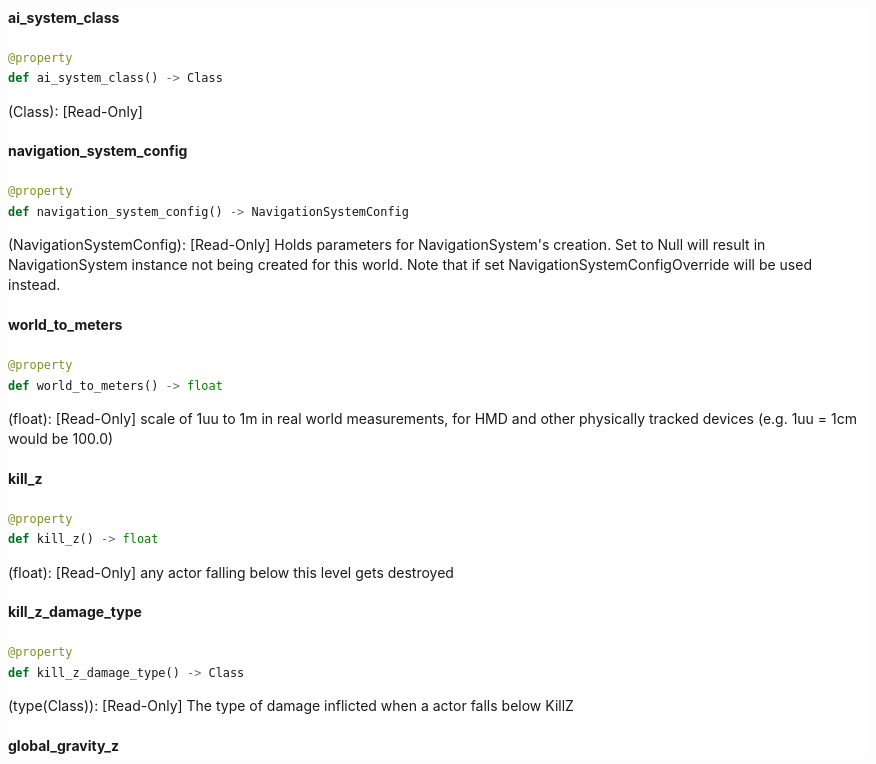#### ai_system_class

```python
@property
def ai_system_class() -> Class
```

(Class):  [Read-Only]

<a id="unreal.WorldSettings.navigation_system_config"></a>

#### navigation_system_config

```python
@property
def navigation_system_config() -> NavigationSystemConfig
```

(NavigationSystemConfig):  [Read-Only] Holds parameters for NavigationSystem's creation. Set to Null will result
    in NavigationSystem instance not being created for this world. Note that
    if set NavigationSystemConfigOverride will be used instead.

<a id="unreal.WorldSettings.world_to_meters"></a>

#### world_to_meters

```python
@property
def world_to_meters() -> float
```

(float):  [Read-Only] scale of 1uu to 1m in real world measurements, for HMD and other physically tracked devices (e.g. 1uu = 1cm would be 100.0)

<a id="unreal.WorldSettings.kill_z"></a>

#### kill_z

```python
@property
def kill_z() -> float
```

(float):  [Read-Only] any actor falling below this level gets destroyed

<a id="unreal.WorldSettings.kill_z_damage_type"></a>

#### kill_z_damage_type

```python
@property
def kill_z_damage_type() -> Class
```

(type(Class)):  [Read-Only] The type of damage inflicted when a actor falls below KillZ

<a id="unreal.WorldSettings.global_gravity_z"></a>

#### global_gravity_z
